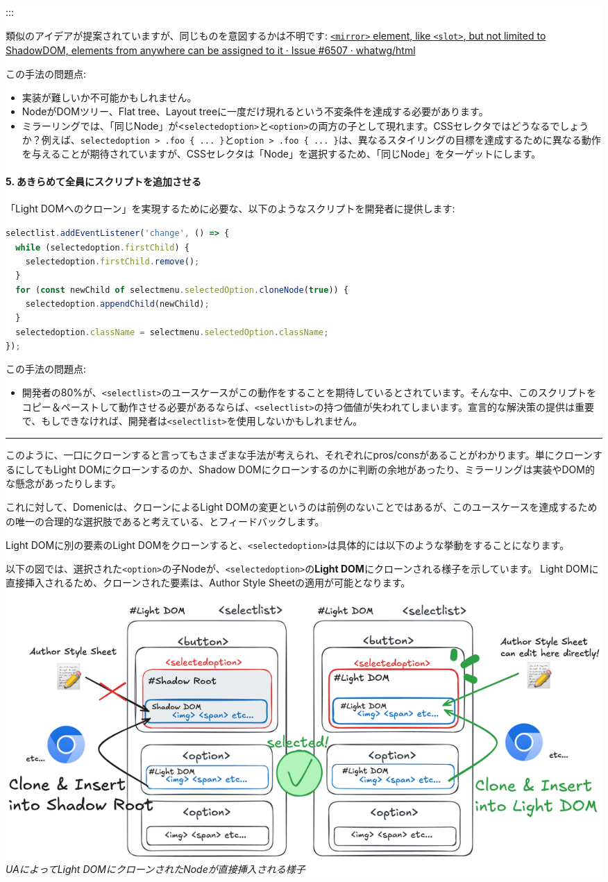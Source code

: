 :::

類似のアイデアが提案されていますが、同じものを意図するかは不明です: [`<mirror>` element, like `<slot>`, but not limited to ShadowDOM, elements from anywhere can be assigned to it · Issue #6507 · whatwg/html](https://github.com/whatwg/html/issues/6507)

この手法の問題点:

- 実装が難しいか不可能かもしれません。
- NodeがDOMツリー、Flat tree、Layout treeに一度だけ現れるという不変条件を達成する必要があります。
- ミラーリングでは、「同じNode」が<`selectedoption>`と`<option>`の両方の子として現れます。CSSセレクタではどうなるでしょうか？例えば、`selectedoption > .foo { ... }`と`option > .foo { ... }`は、異なるスタイリングの目標を達成するために異なる動作を与えることが期待されていますが、CSSセレクタは「Node」を選択するため、「同じNode」をターゲットにします。

#### 5. あきらめて全員にスクリプトを追加させる

「Light DOMへのクローン」を実現するために必要な、以下のようなスクリプトを開発者に提供します:

```js
selectlist.addEventListener('change', () => {
  while (selectedoption.firstChild) {
    selectedoption.firstChild.remove();
  }
  for (const newChild of selectmenu.selectedOption.cloneNode(true)) {
    selectedoption.appendChild(newChild);
  }
  selectedoption.className = selectmenu.selectedOption.className;
});
```

この手法の問題点:

- 開発者の80%が、`<selectlist>`のユースケースがこの動作をすることを期待しているとされています。そんな中、このスクリプトをコピー＆ペーストして動作させる必要があるならば、`<selectlist>`の持つ価値が失われてしまいます。宣言的な解決策の提供は重要で、もしできなければ、開発者は`<selectlist>`を使用しないかもしれません。

***

このように、一口にクローンすると言ってもさまざまな手法が考えられ、それぞれにpros/consがあることがわかります。単にクローンするにしてもLight DOMにクローンするのか、Shadow DOMにクローンするのかに判断の余地があったり、ミラーリングは実装やDOM的な懸念があったりします。

これに対して、Domenicは、クローンによるLight DOMの変更というのは前例のないことではあるが、このユースケースを達成するための唯一の合理的な選択肢であると考えている、とフィードバックします。

Light DOMに別の要素のLight DOMをクローンすると、`<selectedoption>`は具体的には以下のような挙動をすることになります。

以下の図では、選択された`<option>`の子Nodeが、`<selectedoption>`の**Light DOM**にクローンされる様子を示しています。
Light DOMに直接挿入されるため、クローンされた要素は、Author Style Sheetの適用が可能となります。

![UAによってLight DOMにクローンされたNodeが直接挿入される様子](../../../../assets/images/insert-to-light-dom.png)
*UAによってLight DOMにクローンされたNodeが直接挿入される様子*
